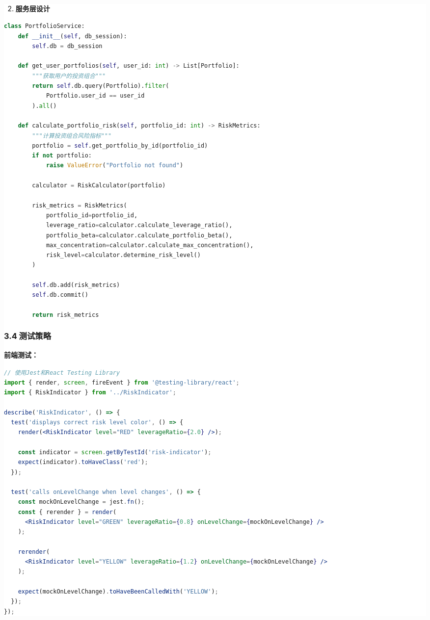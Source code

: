 2. **服务层设计**
```python
class PortfolioService:
    def __init__(self, db_session):
        self.db = db_session
    
    def get_user_portfolios(self, user_id: int) -> List[Portfolio]:
        """获取用户的投资组合"""
        return self.db.query(Portfolio).filter(
            Portfolio.user_id == user_id
        ).all()
    
    def calculate_portfolio_risk(self, portfolio_id: int) -> RiskMetrics:
        """计算投资组合风险指标"""
        portfolio = self.get_portfolio_by_id(portfolio_id)
        if not portfolio:
            raise ValueError("Portfolio not found")
        
        calculator = RiskCalculator(portfolio)
        
        risk_metrics = RiskMetrics(
            portfolio_id=portfolio_id,
            leverage_ratio=calculator.calculate_leverage_ratio(),
            portfolio_beta=calculator.calculate_portfolio_beta(),
            max_concentration=calculator.calculate_max_concentration(),
            risk_level=calculator.determine_risk_level()
        )
        
        self.db.add(risk_metrics)
        self.db.commit()
        
        return risk_metrics
```

### 3.4 测试策略

**前端测试：**
```jsx
// 使用Jest和React Testing Library
import { render, screen, fireEvent } from '@testing-library/react';
import { RiskIndicator } from '../RiskIndicator';

describe('RiskIndicator', () => {
  test('displays correct risk level color', () => {
    render(<RiskIndicator level="RED" leverageRatio={2.0} />);
    
    const indicator = screen.getByTestId('risk-indicator');
    expect(indicator).toHaveClass('red');
  });
  
  test('calls onLevelChange when level changes', () => {
    const mockOnLevelChange = jest.fn();
    const { rerender } = render(
      <RiskIndicator level="GREEN" leverageRatio={0.8} onLevelChange={mockOnLevelChange} />
    );
    
    rerender(
      <RiskIndicator level="YELLOW" leverageRatio={1.2} onLevelChange={mockOnLevelChange} />
    );
    
    expect(mockOnLevelChange).toHaveBeenCalledWith('YELLOW');
  });
});
```
